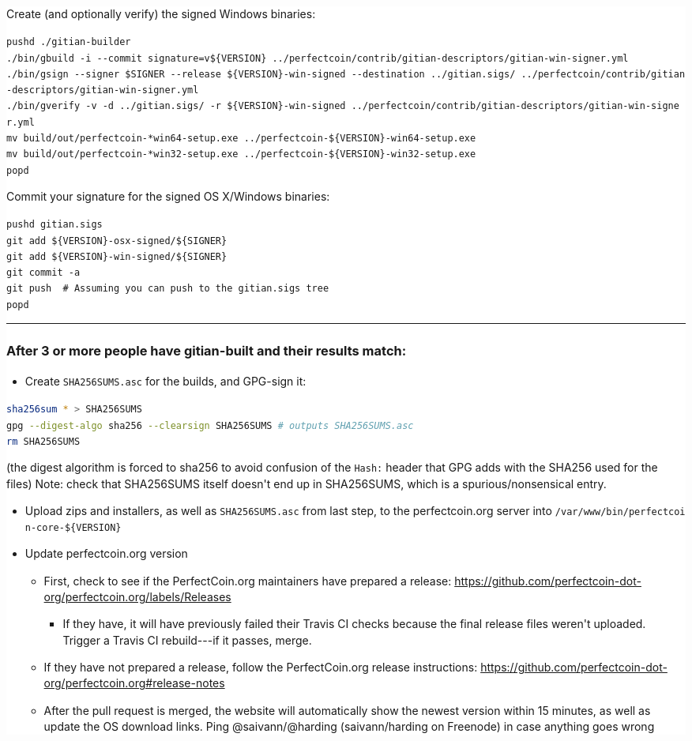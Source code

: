   Create (and optionally verify) the signed Windows binaries:

	pushd ./gitian-builder
	./bin/gbuild -i --commit signature=v${VERSION} ../perfectcoin/contrib/gitian-descriptors/gitian-win-signer.yml
	./bin/gsign --signer $SIGNER --release ${VERSION}-win-signed --destination ../gitian.sigs/ ../perfectcoin/contrib/gitian-descriptors/gitian-win-signer.yml
	./bin/gverify -v -d ../gitian.sigs/ -r ${VERSION}-win-signed ../perfectcoin/contrib/gitian-descriptors/gitian-win-signer.yml
	mv build/out/perfectcoin-*win64-setup.exe ../perfectcoin-${VERSION}-win64-setup.exe
	mv build/out/perfectcoin-*win32-setup.exe ../perfectcoin-${VERSION}-win32-setup.exe
	popd

Commit your signature for the signed OS X/Windows binaries:

	pushd gitian.sigs
	git add ${VERSION}-osx-signed/${SIGNER}
	git add ${VERSION}-win-signed/${SIGNER}
	git commit -a
	git push  # Assuming you can push to the gitian.sigs tree
	popd

-------------------------------------------------------------------------

### After 3 or more people have gitian-built and their results match:

- Create `SHA256SUMS.asc` for the builds, and GPG-sign it:
```bash
sha256sum * > SHA256SUMS
gpg --digest-algo sha256 --clearsign SHA256SUMS # outputs SHA256SUMS.asc
rm SHA256SUMS
```
(the digest algorithm is forced to sha256 to avoid confusion of the `Hash:` header that GPG adds with the SHA256 used for the files)
Note: check that SHA256SUMS itself doesn't end up in SHA256SUMS, which is a spurious/nonsensical entry.

- Upload zips and installers, as well as `SHA256SUMS.asc` from last step, to the perfectcoin.org server
  into `/var/www/bin/perfectcoin-core-${VERSION}`

- Update perfectcoin.org version

  - First, check to see if the PerfectCoin.org maintainers have prepared a
    release: https://github.com/perfectcoin-dot-org/perfectcoin.org/labels/Releases

      - If they have, it will have previously failed their Travis CI
        checks because the final release files weren't uploaded.
        Trigger a Travis CI rebuild---if it passes, merge.

  - If they have not prepared a release, follow the PerfectCoin.org release
    instructions: https://github.com/perfectcoin-dot-org/perfectcoin.org#release-notes

  - After the pull request is merged, the website will automatically show the newest version within 15 minutes, as well
    as update the OS download links. Ping @saivann/@harding (saivann/harding on Freenode) in case anything goes wrong
